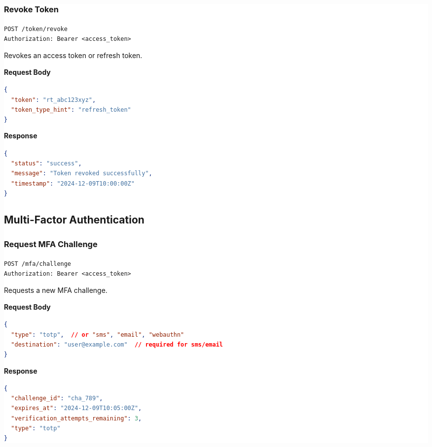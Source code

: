 ### Revoke Token

```http
POST /token/revoke
Authorization: Bearer <access_token>
```

Revokes an access token or refresh token.

**Request Body**

```json
{
  "token": "rt_abc123xyz",
  "token_type_hint": "refresh_token"
}
```

**Response**

```json
{
  "status": "success",
  "message": "Token revoked successfully",
  "timestamp": "2024-12-09T10:00:00Z"
}
```

## Multi-Factor Authentication

### Request MFA Challenge

```http
POST /mfa/challenge
Authorization: Bearer <access_token>
```

Requests a new MFA challenge.

**Request Body**

```json
{
  "type": "totp",  // or "sms", "email", "webauthn"
  "destination": "user@example.com"  // required for sms/email
}
```

**Response**

```json
{
  "challenge_id": "cha_789",
  "expires_at": "2024-12-09T10:05:00Z",
  "verification_attempts_remaining": 3,
  "type": "totp"
}
```
